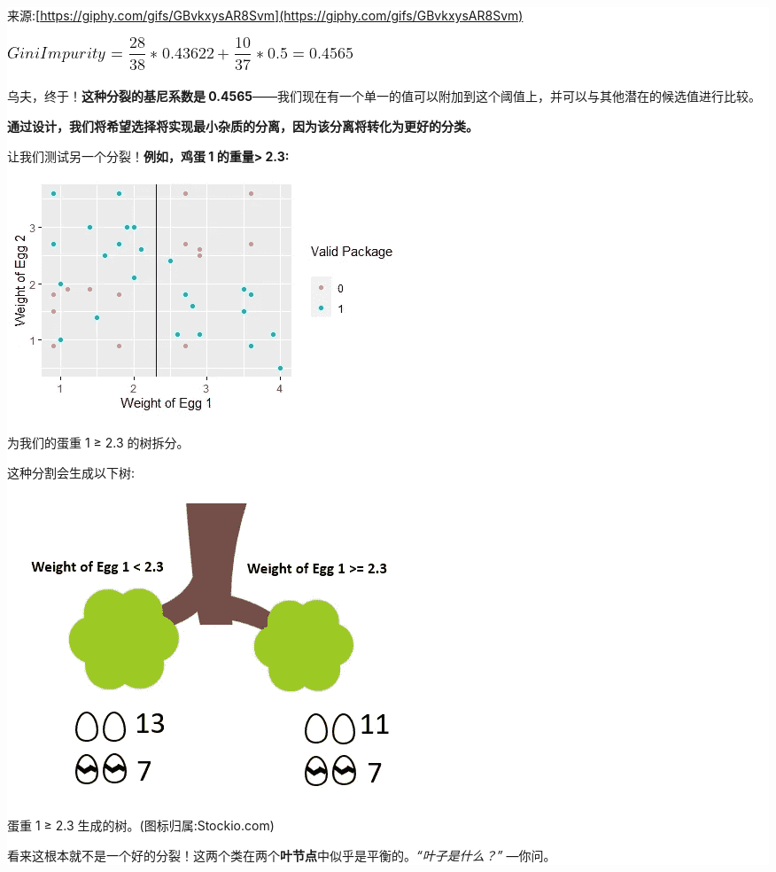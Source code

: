 来源:[https://giphy.com/gifs/GBvkxysAR8Svm](https://giphy.com/gifs/GBvkxysAR8Svm)

![](img/9d700a0af95261a1a6d07a4bae6e9c9a.png)

乌夫，终于！**这种分裂的基尼系数是 0.4565**——我们现在有一个单一的值可以附加到这个阈值上，并可以与其他潜在的候选值进行比较。

**通过设计，我们将希望选择将实现最小杂质的分离，因为该分离将转化为更好的分类。**

让我们测试另一个分裂！**例如，鸡蛋 1 的重量> 2.3:**

![](img/214cfd97476ee5fa96f5e3e7369b186c.png)

为我们的蛋重 1 ≥ 2.3 的树拆分。

这种分割会生成以下树:

![](img/8226f96842fd34dcaf5d80308e2bf515.png)

蛋重 1 ≥ 2.3 生成的树。(图标归属:Stockio.com)

看来这根本就不是一个好的分裂！这两个类在两个**叶节点**中似乎是平衡的。*“叶子是什么？”* —你问。
